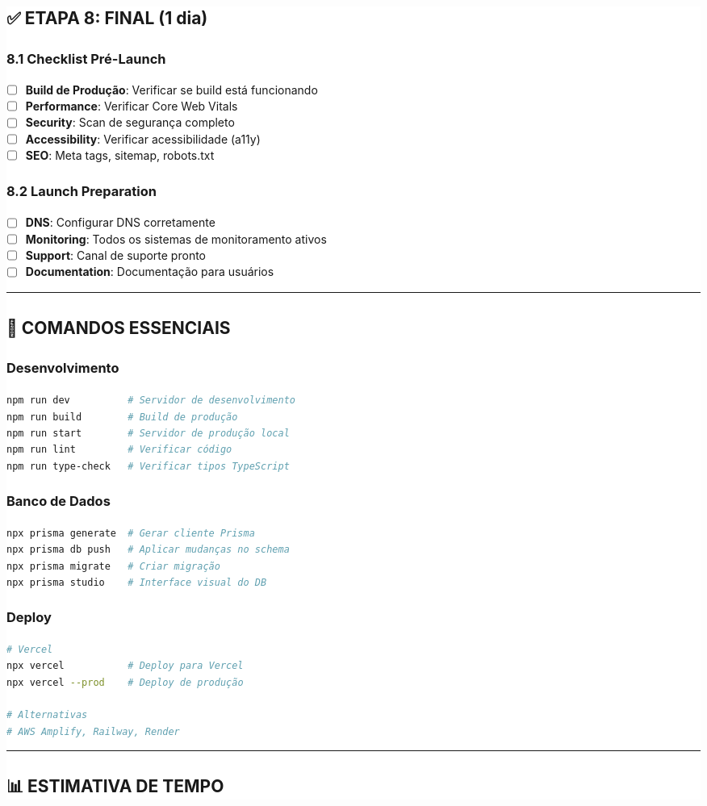 ## ✅ **ETAPA 8: FINAL** (1 dia)

### 8.1 Checklist Pré-Launch
- [ ] **Build de Produção**: Verificar se build está funcionando
- [ ] **Performance**: Verificar Core Web Vitals
- [ ] **Security**: Scan de segurança completo
- [ ] **Accessibility**: Verificar acessibilidade (a11y)
- [ ] **SEO**: Meta tags, sitemap, robots.txt

### 8.2 Launch Preparation
- [ ] **DNS**: Configurar DNS corretamente
- [ ] **Monitoring**: Todos os sistemas de monitoramento ativos
- [ ] **Support**: Canal de suporte pronto
- [ ] **Documentation**: Documentação para usuários

---

## 🔧 **COMANDOS ESSENCIAIS**

### Desenvolvimento
```bash
npm run dev          # Servidor de desenvolvimento
npm run build        # Build de produção
npm run start        # Servidor de produção local
npm run lint         # Verificar código
npm run type-check   # Verificar tipos TypeScript
```

### Banco de Dados
```bash
npx prisma generate  # Gerar cliente Prisma
npx prisma db push   # Aplicar mudanças no schema
npx prisma migrate   # Criar migração
npx prisma studio    # Interface visual do DB
```

### Deploy
```bash
# Vercel
npx vercel           # Deploy para Vercel
npx vercel --prod    # Deploy de produção

# Alternativas
# AWS Amplify, Railway, Render
```

---

## 📊 **ESTIMATIVA DE TEMPO**
